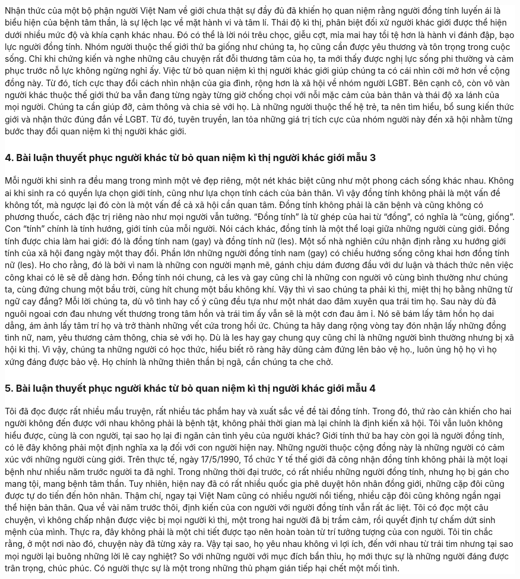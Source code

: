 Nhận thức của một bộ phận người Việt Nam về giới chưa thật sự đầy đủ đã khiến họ quan niệm rằng người đồng tính luyến ái là biểu hiện của bệnh tâm thần, là sự lệch lạc về mặt hành vi và tâm lí. Thái độ kì thị, phân biệt đối xử người khác giới được thể hiện dưới nhiều mức độ và khía cạnh khác nhau. Đó có thể là lời nói trêu chọc, giễu cợt, mỉa mai hay tồi tệ hơn là hành vi đánh đập, bạo lực người đồng tính.
Nhóm người thuộc thế giới thứ ba giống như chúng ta, họ cũng cần được yêu thương và tôn trọng trong cuộc sống. Chỉ khi chứng kiến và nghe những câu chuyện rất đỗi thương tâm của họ, ta mới thấy được nghị lực sống phi thường và cảm phục trước nỗ lực không ngừng nghỉ ấy.
Việc từ bỏ quan niệm kì thị người khác giới giúp chúng ta có cái nhìn cởi mở hơn về cộng đồng này. Từ đó, tích cực thay đổi cách nhìn nhận của gia đình, rộng hơn là xã hội về nhóm người LGBT. Bên cạnh cô, còn vô vàn người khác thuộc thế giới thứ ba vẫn đang từng ngày từng giờ chống chọi với nỗi mặc cảm của bản thân và thái độ xa lánh của mọi người.
Chúng ta cần giúp đỡ, cảm thông và chia sẻ với họ. Là những người thuộc thế hệ trẻ, ta nên tìm hiểu, bổ sung kiến thức giới và nhận thức đúng đắn về LGBT. Từ đó, tuyên truyền, lan tỏa những giá trị tích cực của nhóm người này đến xã hội nhằm từng bước thay đổi quan niệm kì thị người khác giới.
### 4\. Bài luận thuyết phục người khác từ bỏ quan niệm kì thị người khác giới mẫu 3
Mỗi người khi sinh ra đều mang trong mình một vẻ đẹp riêng, một nét khác biệt cũng như một phong cách sống khác nhau. Không ai khi sinh ra có quyền lựa chọn giới tính, cũng như lựa chọn tính cách của bản thân. Vì vậy đồng tính không phải là một vấn đề không tốt, mà ngược lại đó còn là một vấn đề cả xã hội cần quan tâm.
Đồng tính không phải là căn bệnh và cũng không có phương thuốc, cách đặc trị riêng nào như mọi người vẫn tưởng. “Đồng tính” là từ ghép của hai từ “đồng”, có nghĩa là “cùng, giống”. Con “tính” chính là tính hướng, giới tính của mỗi người. Nói cách khác, đồng tính là một thể loại giữa những người cùng giới.
Đồng tính được chia làm hai giới: đó là đồng tính nam \(gay\) và đồng tính nữ \(les\). Một số nhà nghiên cứu nhận định rằng xu hướng giới tính của xã hội đang ngày một thay đổi. Phần lớn những người đồng tính nam \(gay\) có chiều hướng sống công khai hơn đồng tính nữ \(les\). Ho cho rằng, đó là bởi vì nam là những con người mạnh mẽ, gánh chịu dám đương đầu với dư luận và thách thức nên việc công khai có lẽ sẽ dễ dàng hơn.
Đồng tính nói chung, cả les và gay cũng chỉ là những con người vô cùng bình thường như chúng ta, cùng đứng chung một bầu trời, cùng hít chung một bầu không khí. Vậy thì vì sao chúng ta phải kì thị, miệt thị họ bằng những từ ngữ cay đắng?
Mỗi lời chúng ta, dù vô tình hay cố ý cũng đều tựa như một nhát dao đâm xuyên qua trái tim họ. Sau này dù đã nguôi ngoai cơn đau nhưng vết thương trong tâm hồn và trái tim ấy vẫn sẽ là một cơn đau âm ỉ. Nó sẽ bám lấy tâm hồn họ dai dẳng, ám ảnh lấy tâm trí họ và trở thành những vết cứa trong hồi ức.
Chúng ta hãy dang rộng vòng tay đón nhận lấy những đồng tình nữ, nam, yêu thương cảm thông, chia sẻ với họ. Dù là les hay gay chung quy cũng chỉ là những người bình thường nhưng bị xã hội kì thị. Vì vậy, chúng ta những người có học thức, hiểu biết rõ ràng hãy dũng cảm đứng lên bảo vệ họ., luôn ủng hộ họ vì họ xứng đáng được bảo vệ. Họ chính là những thiên thần bị ngã, cần chúng ta che chở.
### 5\. Bài luận thuyết phục người khác từ bỏ quan niệm kì thị người khác giới mẫu 4
Tôi đã đọc được rất nhiều mẩu truyện, rất nhiều tác phẩm hay và xuất sắc về đề tài đồng tính. Trong đó, thứ rào cản khiến cho hai người không đến được với nhau không phải là bệnh tật, không phải thời gian mà lại chính là định kiến xã hội. Tôi vẫn luôn không hiểu được, cùng là con người, tại sao họ lại đi ngăn cản tình yêu của người khác?
Giới tính thứ ba hay còn gọi là người đồng tính, có lẽ đây không phải một định nghĩa xa lạ đối với con người hiện nay. Những người thuộc cộng đồng này là những người có cảm xúc với những người cùng giới. Trên thực tế, ngày 17/5/1990, Tổ chức Y tế thế giới đã công nhận đồng tính không phải là một loại bệnh như nhiều năm trước người ta đã nghĩ. Trong những thời đại trước, có rất nhiều những người đồng tính, nhưng họ bị gán cho mang tội, mang bệnh tâm thần. Tuy nhiên, hiện nay đã có rất nhiều quốc gia phê duyệt hôn nhân đồng giới, những cặp đôi cũng được tự do tiến đến hôn nhân. Thậm chí, ngay tại Việt Nam cũng có nhiều người nổi tiếng, nhiều cặp đôi cũng không ngần ngại thể hiện bản thân.
Qua về vài năm trước thôi, định kiến của con người với người đồng tính vẫn rất ác liệt. Tôi có đọc một câu chuyện, vì không chấp nhận được việc bị mọi người kì thị, một trong hai người đã bị trầm cảm, rồi quyết định tự chấm dứt sinh mệnh của mình. Thực ra, đây không phải là một chi tiết được tạo nên hoàn toàn từ trí tưởng tượng của con người. Tôi tin chắc rằng, ở một nơi nào đó, chuyện này đã từng xảy ra. Vậy tại sao, họ yêu nhau không vì lợi ích, đến với nhau từ trái tim nhưng tại sao mọi người lại buông những lời lẽ cay nghiệt? So với những người với mục đích bẩn thỉu, họ mới thực sự là những người đáng được trân trọng, chúc phúc. Có người thực sự là một trong những thủ phạm gián tiếp hại chết một mối tình.